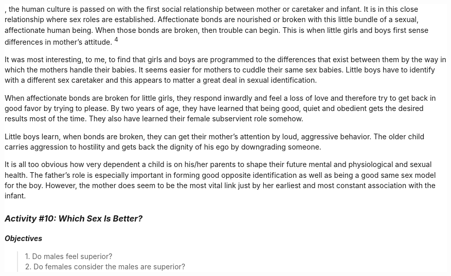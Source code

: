 , the human culture is passed on with the first social relationship between mother or caretaker and infant. It is in this close relationship where sex roles are established. Affectionate bonds are nourished or broken with this little bundle of a sexual, affectionate human being. When those bonds are broken, then trouble can begin. This is when little girls and boys first sense differences in mother’s attitude.
<sup>
4
</sup>
</p>
<p>
It was most interesting, to me, to find that girls and boys are programmed to the differences that exist between them by the way in which the mothers handle their babies. It seems easier for mothers to cuddle their same sex babies. Little boys have to identify with a different sex caretaker and this appears to matter a great deal in sexual identification.
</p>
<p>
When affectionate bonds are broken for little girls, they respond inwardly and feel a loss of love and therefore try to get back in good favor by trying to please. By two years of age, they have learned that being good, quiet and obedient gets the desired results most of the time. They also have learned their female subservient role somehow.
</p>
<p>
Little boys learn, when bonds are broken, they can get their mother’s attention by loud, aggressive behavior. The older child carries aggression to hostility and gets back the dignity of his ego by downgrading someone.
</p>
<p>
It is all too obvious how very dependent a child is on his/her parents to shape their future mental and physiological and sexual health. The father’s role is especially important in forming good opposite identification as well as being a good same sex model for the boy. However, the mother does seem to be the most vital link just by her earliest and most constant association with the infant.
</p>
<h3>
<i>
Activity #10: Which Sex Is Better?
</i>
</h3>
<p>
<b>
<i>
<i>
<b>
Objectives
</b>
</i>
</i>
</b>
<br/>
</p>
<blockquote>
<dl>
<dt>
1. Do males feel superior?
<dt>
2. Do females consider the males are superior?
</dt>
</dt>
</dl>
</blockquote>
<p>
<b>
<i>
<i>
<b>